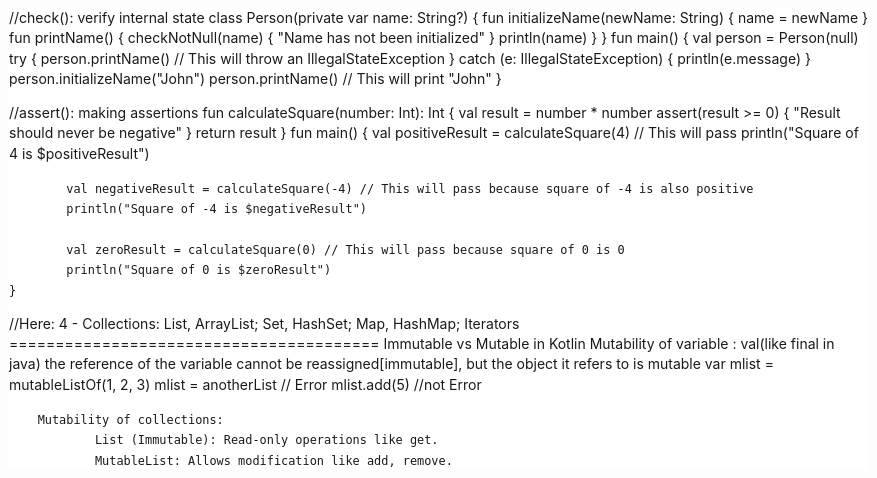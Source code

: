 //check(): verify internal state
    class Person(private var name: String?) {
            fun initializeName(newName: String) {
                    name = newName
            }
            fun printName() {
                    checkNotNull(name) { "Name has not been initialized" }
                    println(name)
            }
    }
    fun main() {
            val person = Person(null)
            try {
                    person.printName() // This will throw an IllegalStateException
            } catch (e: IllegalStateException) {
                    println(e.message)
            }
            person.initializeName("John")
            person.printName() // This will print "John"
    }

//assert(): making assertions
    fun calculateSquare(number: Int): Int {
            val result = number * number
            assert(result >= 0) { "Result should never be negative" }
            return result
    }
    fun main() {
            val positiveResult = calculateSquare(4) // This will pass
            println("Square of 4 is $positiveResult")

            val negativeResult = calculateSquare(-4) // This will pass because square of -4 is also positive
            println("Square of -4 is $negativeResult")

            val zeroResult = calculateSquare(0) // This will pass because square of 0 is 0
            println("Square of 0 is $zeroResult")
    }




//Here: 4 - Collections: List, ArrayList; Set, HashSet; Map, HashMap; Iterators ========================================
Immutable vs Mutable in Kotlin
        Mutability of variable :
        val(like final in java) the reference of the variable cannot be reassigned[immutable], but the object it refers to is mutable
                var mlist = mutableListOf(1, 2, 3)
                mlist = anotherList     // Error
                mlist.add(5)            //not Error

        Mutability of collections:
                List (Immutable): Read-only operations like get.
                MutableList: Allows modification like add, remove.

